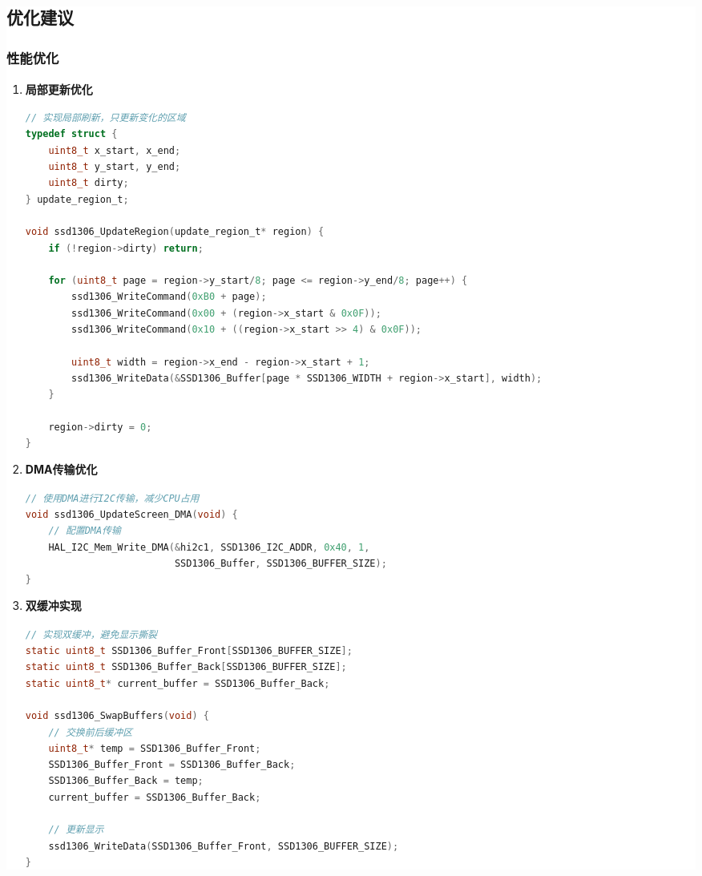 ## 优化建议

### 性能优化

1. **局部更新优化**
   ```c
   // 实现局部刷新，只更新变化的区域
   typedef struct {
       uint8_t x_start, x_end;
       uint8_t y_start, y_end;
       uint8_t dirty;
   } update_region_t;

   void ssd1306_UpdateRegion(update_region_t* region) {
       if (!region->dirty) return;

       for (uint8_t page = region->y_start/8; page <= region->y_end/8; page++) {
           ssd1306_WriteCommand(0xB0 + page);
           ssd1306_WriteCommand(0x00 + (region->x_start & 0x0F));
           ssd1306_WriteCommand(0x10 + ((region->x_start >> 4) & 0x0F));

           uint8_t width = region->x_end - region->x_start + 1;
           ssd1306_WriteData(&SSD1306_Buffer[page * SSD1306_WIDTH + region->x_start], width);
       }

       region->dirty = 0;
   }
   ```

2. **DMA传输优化**
   ```c
   // 使用DMA进行I2C传输，减少CPU占用
   void ssd1306_UpdateScreen_DMA(void) {
       // 配置DMA传输
       HAL_I2C_Mem_Write_DMA(&hi2c1, SSD1306_I2C_ADDR, 0x40, 1,
                             SSD1306_Buffer, SSD1306_BUFFER_SIZE);
   }
   ```

3. **双缓冲实现**
   ```c
   // 实现双缓冲，避免显示撕裂
   static uint8_t SSD1306_Buffer_Front[SSD1306_BUFFER_SIZE];
   static uint8_t SSD1306_Buffer_Back[SSD1306_BUFFER_SIZE];
   static uint8_t* current_buffer = SSD1306_Buffer_Back;

   void ssd1306_SwapBuffers(void) {
       // 交换前后缓冲区
       uint8_t* temp = SSD1306_Buffer_Front;
       SSD1306_Buffer_Front = SSD1306_Buffer_Back;
       SSD1306_Buffer_Back = temp;
       current_buffer = SSD1306_Buffer_Back;

       // 更新显示
       ssd1306_WriteData(SSD1306_Buffer_Front, SSD1306_BUFFER_SIZE);
   }
   ```
